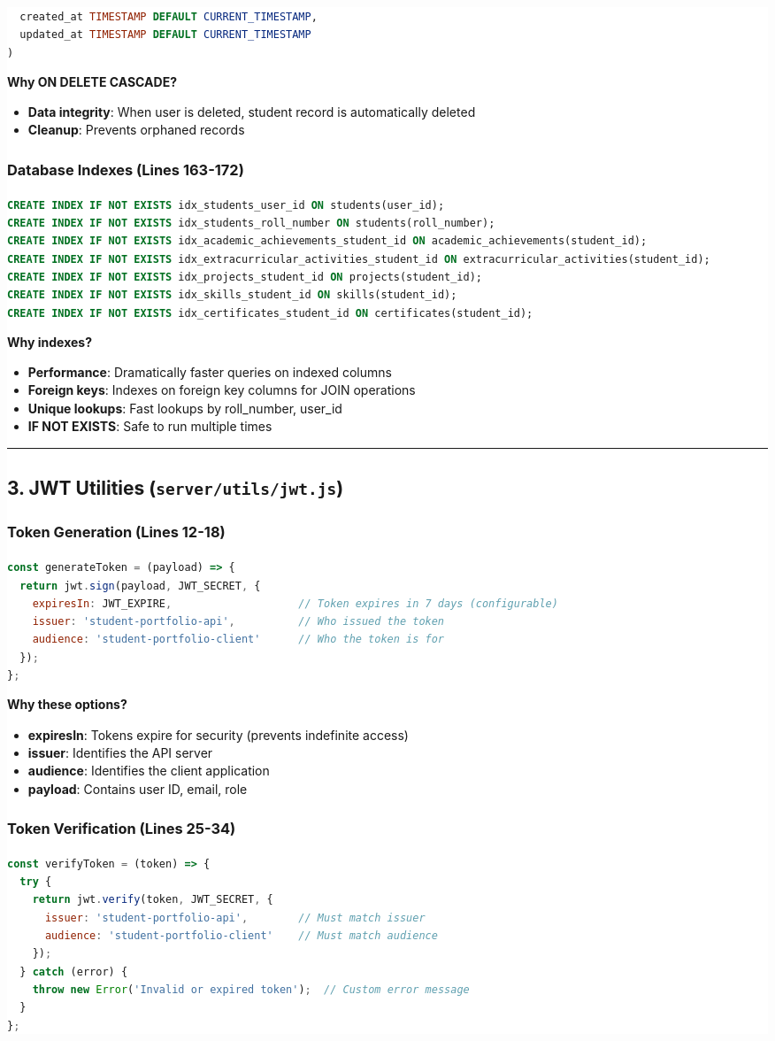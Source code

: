 ```sql
  created_at TIMESTAMP DEFAULT CURRENT_TIMESTAMP,
  updated_at TIMESTAMP DEFAULT CURRENT_TIMESTAMP
)
```

**Why ON DELETE CASCADE?**
- **Data integrity**: When user is deleted, student record is automatically deleted
- **Cleanup**: Prevents orphaned records

### Database Indexes (Lines 163-172)
```sql
CREATE INDEX IF NOT EXISTS idx_students_user_id ON students(user_id);
CREATE INDEX IF NOT EXISTS idx_students_roll_number ON students(roll_number);
CREATE INDEX IF NOT EXISTS idx_academic_achievements_student_id ON academic_achievements(student_id);
CREATE INDEX IF NOT EXISTS idx_extracurricular_activities_student_id ON extracurricular_activities(student_id);
CREATE INDEX IF NOT EXISTS idx_projects_student_id ON projects(student_id);
CREATE INDEX IF NOT EXISTS idx_skills_student_id ON skills(student_id);
CREATE INDEX IF NOT EXISTS idx_certificates_student_id ON certificates(student_id);
```

**Why indexes?**
- **Performance**: Dramatically faster queries on indexed columns
- **Foreign keys**: Indexes on foreign key columns for JOIN operations
- **Unique lookups**: Fast lookups by roll_number, user_id
- **IF NOT EXISTS**: Safe to run multiple times

---

## 3. JWT Utilities (`server/utils/jwt.js`)

### Token Generation (Lines 12-18)
```javascript
const generateToken = (payload) => {
  return jwt.sign(payload, JWT_SECRET, {
    expiresIn: JWT_EXPIRE,                    // Token expires in 7 days (configurable)
    issuer: 'student-portfolio-api',          // Who issued the token
    audience: 'student-portfolio-client'      // Who the token is for
  });
};
```

**Why these options?**
- **expiresIn**: Tokens expire for security (prevents indefinite access)
- **issuer**: Identifies the API server
- **audience**: Identifies the client application
- **payload**: Contains user ID, email, role

### Token Verification (Lines 25-34)
```javascript
const verifyToken = (token) => {
  try {
    return jwt.verify(token, JWT_SECRET, {
      issuer: 'student-portfolio-api',        // Must match issuer
      audience: 'student-portfolio-client'    // Must match audience
    });
  } catch (error) {
    throw new Error('Invalid or expired token');  // Custom error message
  }
};
```
